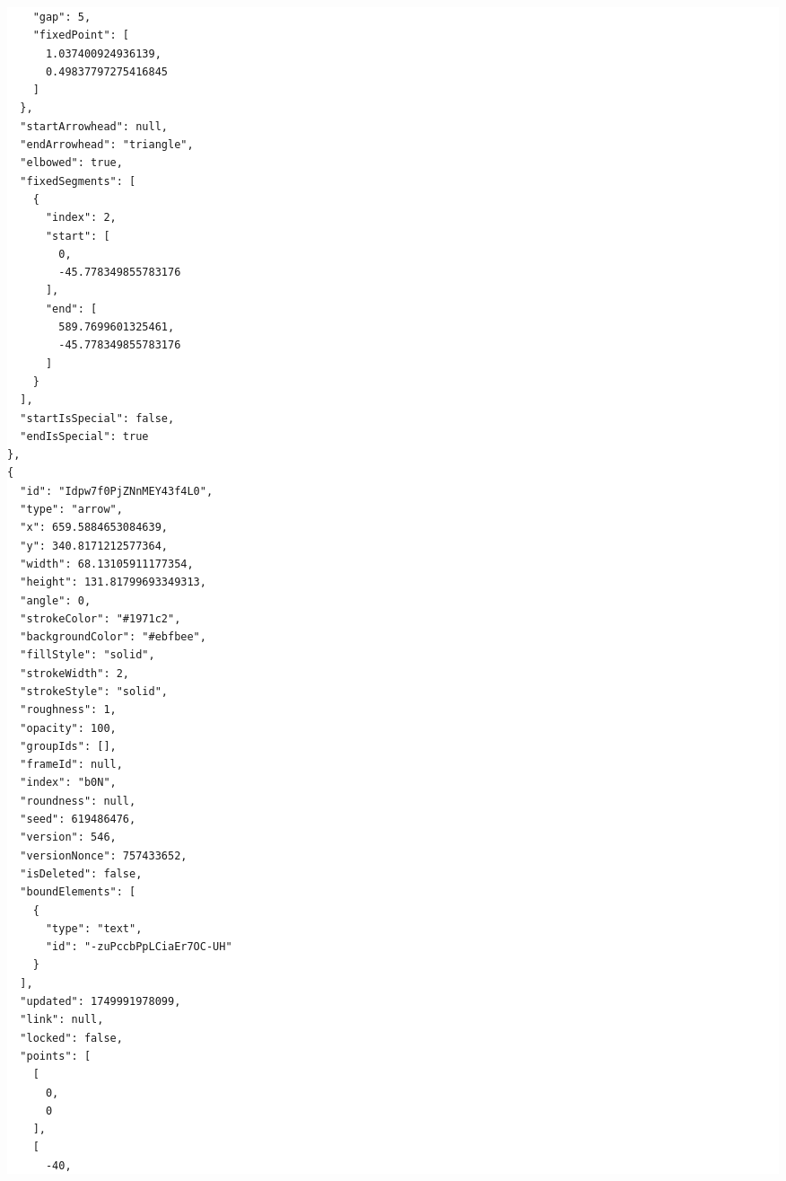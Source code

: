         "gap": 5,
        "fixedPoint": [
          1.037400924936139,
          0.49837797275416845
        ]
      },
      "startArrowhead": null,
      "endArrowhead": "triangle",
      "elbowed": true,
      "fixedSegments": [
        {
          "index": 2,
          "start": [
            0,
            -45.778349855783176
          ],
          "end": [
            589.7699601325461,
            -45.778349855783176
          ]
        }
      ],
      "startIsSpecial": false,
      "endIsSpecial": true
    },
    {
      "id": "Idpw7f0PjZNnMEY43f4L0",
      "type": "arrow",
      "x": 659.5884653084639,
      "y": 340.8171212577364,
      "width": 68.13105911177354,
      "height": 131.81799693349313,
      "angle": 0,
      "strokeColor": "#1971c2",
      "backgroundColor": "#ebfbee",
      "fillStyle": "solid",
      "strokeWidth": 2,
      "strokeStyle": "solid",
      "roughness": 1,
      "opacity": 100,
      "groupIds": [],
      "frameId": null,
      "index": "b0N",
      "roundness": null,
      "seed": 619486476,
      "version": 546,
      "versionNonce": 757433652,
      "isDeleted": false,
      "boundElements": [
        {
          "type": "text",
          "id": "-zuPccbPpLCiaEr7OC-UH"
        }
      ],
      "updated": 1749991978099,
      "link": null,
      "locked": false,
      "points": [
        [
          0,
          0
        ],
        [
          -40,